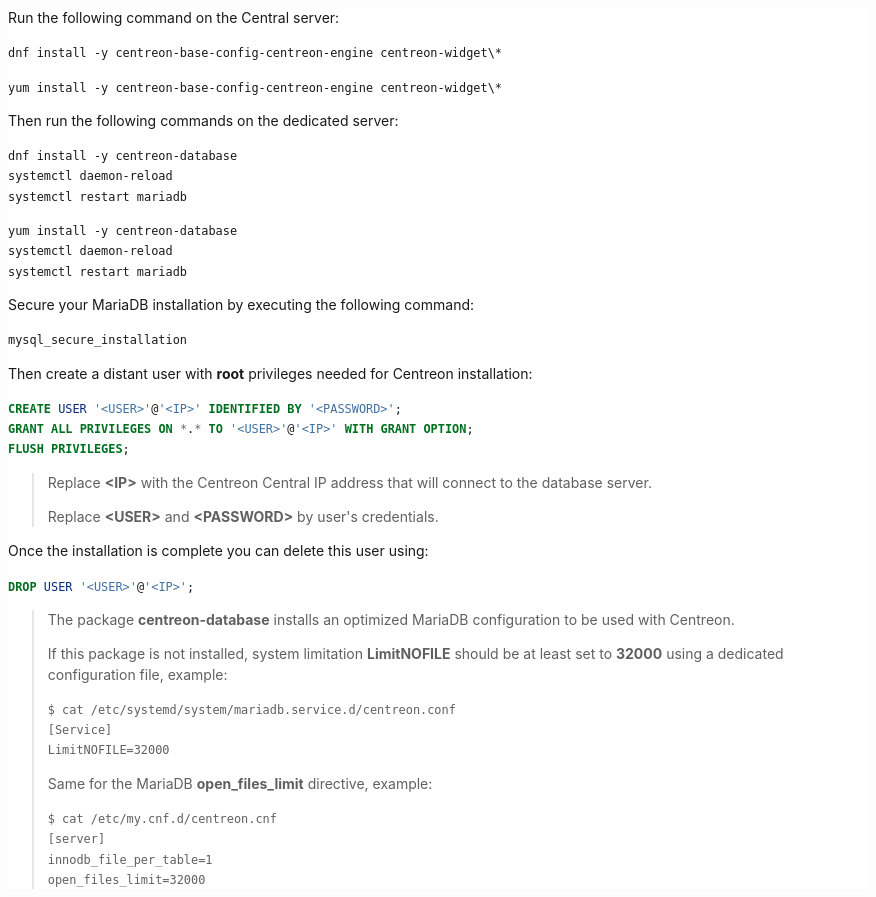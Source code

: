 Run the following command on the Central server:


```shell
dnf install -y centreon-base-config-centreon-engine centreon-widget\*
```

```shell
yum install -y centreon-base-config-centreon-engine centreon-widget\*
```


Then run the following commands on the dedicated server:


```shell
dnf install -y centreon-database
systemctl daemon-reload
systemctl restart mariadb
```

```shell
yum install -y centreon-database
systemctl daemon-reload
systemctl restart mariadb
```


Secure your MariaDB installation by executing the following command:
```shell
mysql_secure_installation
```

Then create a distant user with **root** privileges needed for Centreon
installation:

```SQL
CREATE USER '<USER>'@'<IP>' IDENTIFIED BY '<PASSWORD>';
GRANT ALL PRIVILEGES ON *.* TO '<USER>'@'<IP>' WITH GRANT OPTION;
FLUSH PRIVILEGES;
```

> Replace **\<IP\>** with the Centreon Central IP address that will connect to
> the database server.
>
> Replace **\<USER\>** and **\<PASSWORD\>** by user's credentials.

Once the installation is complete you can delete this user using:

```SQL
DROP USER '<USER>'@'<IP>';
```

> The package **centreon-database** installs an optimized MariaDB configuration
> to be used with Centreon.
>
> If this package is not installed, system limitation **LimitNOFILE** should be
> at least set to **32000** using a dedicated configuration file, example:
>
> ```shell
> $ cat /etc/systemd/system/mariadb.service.d/centreon.conf
> [Service]
> LimitNOFILE=32000
> ```
>
> Same for the MariaDB **open_files_limit** directive, example:
>
> ```shell
> $ cat /etc/my.cnf.d/centreon.cnf
> [server]
> innodb_file_per_table=1
> open_files_limit=32000
> ```
